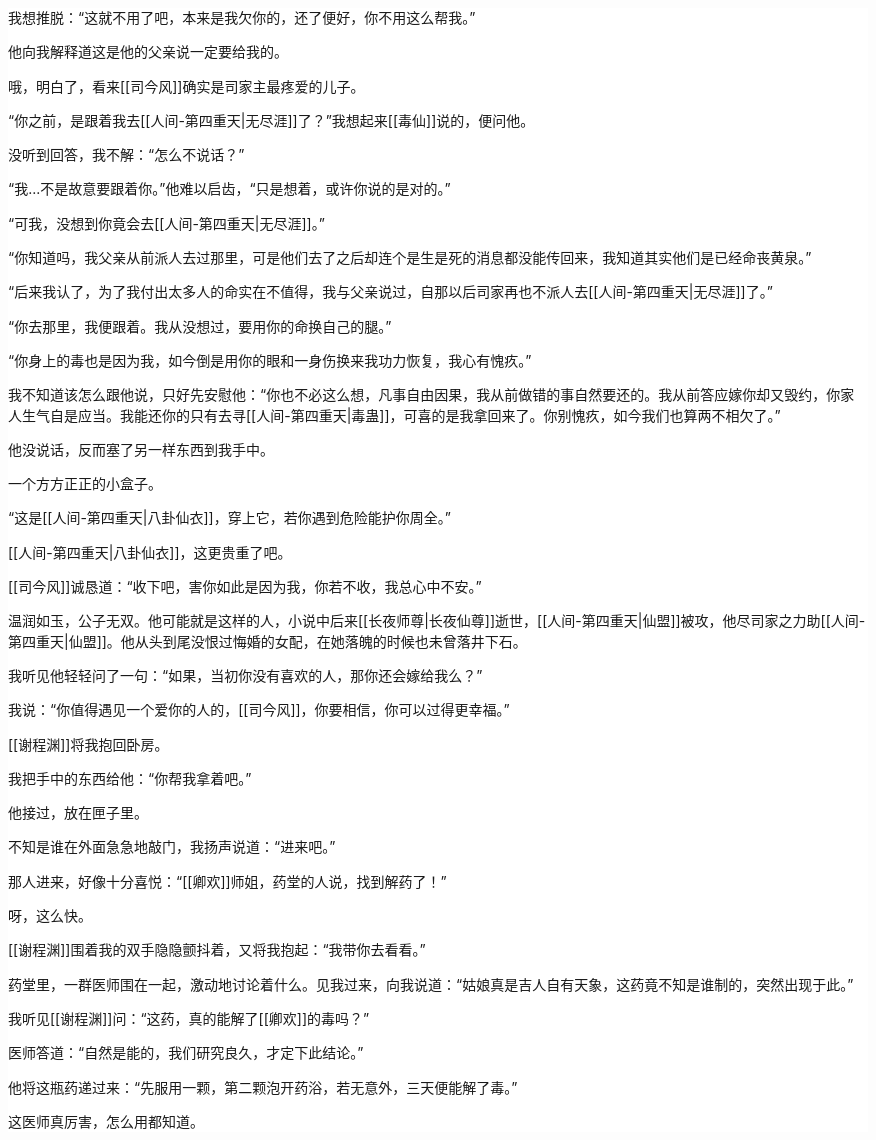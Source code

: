 我想推脱：“这就不用了吧，本来是我欠你的，还了便好，你不用这么帮我。”

他向我解释道这是他的父亲说一定要给我的。

哦，明白了，看来[[司今风]]确实是司家主最疼爱的儿子。

“你之前，是跟着我去[[人间-第四重天|无尽涯]]了？”我想起来[[毒仙]]说的，便问他。

没听到回答，我不解：“怎么不说话？”

“我...不是故意要跟着你。”他难以启齿，“只是想着，或许你说的是对的。”

“可我，没想到你竟会去[[人间-第四重天|无尽涯]]。”

“你知道吗，我父亲从前派人去过那里，可是他们去了之后却连个是生是死的消息都没能传回来，我知道其实他们是已经命丧黄泉。”

“后来我认了，为了我付出太多人的命实在不值得，我与父亲说过，自那以后司家再也不派人去[[人间-第四重天|无尽涯]]了。”

“你去那里，我便跟着。我从没想过，要用你的命换自己的腿。”

“你身上的毒也是因为我，如今倒是用你的眼和一身伤换来我功力恢复，我心有愧疚。”

我不知道该怎么跟他说，只好先安慰他：“你也不必这么想，凡事自由因果，我从前做错的事自然要还的。我从前答应嫁你却又毁约，你家人生气自是应当。我能还你的只有去寻[[人间-第四重天|毒蛊]]，可喜的是我拿回来了。你别愧疚，如今我们也算两不相欠了。”

他没说话，反而塞了另一样东西到我手中。

一个方方正正的小盒子。

“这是[[人间-第四重天|八卦仙衣]]，穿上它，若你遇到危险能护你周全。”

[[人间-第四重天|八卦仙衣]]，这更贵重了吧。

[[司今风]]诚恳道：“收下吧，害你如此是因为我，你若不收，我总心中不安。”

温润如玉，公子无双。他可能就是这样的人，小说中后来[[长夜师尊|长夜仙尊]]逝世，[[人间-第四重天|仙盟]]被攻，他尽司家之力助[[人间-第四重天|仙盟]]。他从头到尾没恨过悔婚的女配，在她落魄的时候也未曾落井下石。

我听见他轻轻问了一句：“如果，当初你没有喜欢的人，那你还会嫁给我么？”

我说：“你值得遇见一个爱你的人的，[[司今风]]，你要相信，你可以过得更幸福。”

[[谢程渊]]将我抱回卧房。

我把手中的东西给他：“你帮我拿着吧。”

他接过，放在匣子里。

不知是谁在外面急急地敲门，我扬声说道：“进来吧。”

那人进来，好像十分喜悦：“[[卿欢]]师姐，药堂的人说，找到解药了！”

呀，这么快。

[[谢程渊]]围着我的双手隐隐颤抖着，又将我抱起：“我带你去看看。”

药堂里，一群医师围在一起，激动地讨论着什么。见我过来，向我说道：“姑娘真是吉人自有天象，这药竟不知是谁制的，突然出现于此。”

我听见[[谢程渊]]问：“这药，真的能解了[[卿欢]]的毒吗？”

医师答道：“自然是能的，我们研究良久，才定下此结论。”

他将这瓶药递过来：“先服用一颗，第二颗泡开药浴，若无意外，三天便能解了毒。”

这医师真厉害，怎么用都知道。
